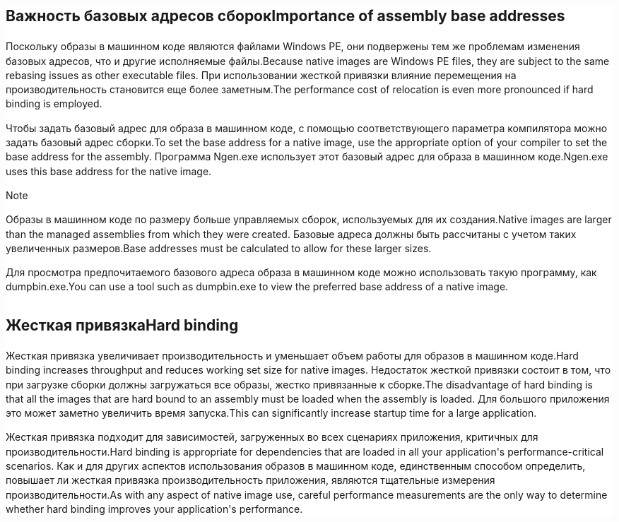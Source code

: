 <a name="BaseAddresses"></a>

## <a name="importance-of-assembly-base-addresses"></a><span data-ttu-id="384b7-286">Важность базовых адресов сборок</span><span class="sxs-lookup"><span data-stu-id="384b7-286">Importance of assembly base addresses</span></span>

<span data-ttu-id="384b7-287">Поскольку образы в машинном коде являются файлами Windows PE, они подвержены тем же проблемам изменения базовых адресов, что и другие исполняемые файлы.</span><span class="sxs-lookup"><span data-stu-id="384b7-287">Because native images are Windows PE files, they are subject to the same rebasing issues as other executable files.</span></span> <span data-ttu-id="384b7-288">При использовании жесткой привязки влияние перемещения на производительность становится еще более заметным.</span><span class="sxs-lookup"><span data-stu-id="384b7-288">The performance cost of relocation is even more pronounced if hard binding is employed.</span></span>

<span data-ttu-id="384b7-289">Чтобы задать базовый адрес для образа в машинном коде, с помощью соответствующего параметра компилятора можно задать базовый адрес сборки.</span><span class="sxs-lookup"><span data-stu-id="384b7-289">To set the base address for a native image, use the appropriate option of your compiler to set the base address for the assembly.</span></span> <span data-ttu-id="384b7-290">Программа Ngen.exe использует этот базовый адрес для образа в машинном коде.</span><span class="sxs-lookup"><span data-stu-id="384b7-290">Ngen.exe uses this base address for the native image.</span></span>

> [!NOTE]
> <span data-ttu-id="384b7-291">Образы в машинном коде по размеру больше управляемых сборок, используемых для их создания.</span><span class="sxs-lookup"><span data-stu-id="384b7-291">Native images are larger than the managed assemblies from which they were created.</span></span> <span data-ttu-id="384b7-292">Базовые адреса должны быть рассчитаны с учетом таких увеличенных размеров.</span><span class="sxs-lookup"><span data-stu-id="384b7-292">Base addresses must be calculated to allow for these larger sizes.</span></span>

<span data-ttu-id="384b7-293">Для просмотра предпочитаемого базового адреса образа в машинном коде можно использовать такую программу, как dumpbin.exe.</span><span class="sxs-lookup"><span data-stu-id="384b7-293">You can use a tool such as dumpbin.exe to view the preferred base address of a native image.</span></span>

<a name="HardBinding"></a>

## <a name="hard-binding"></a><span data-ttu-id="384b7-294">Жесткая привязка</span><span class="sxs-lookup"><span data-stu-id="384b7-294">Hard binding</span></span>

<span data-ttu-id="384b7-295">Жесткая привязка увеличивает производительность и уменьшает объем работы для образов в машинном коде.</span><span class="sxs-lookup"><span data-stu-id="384b7-295">Hard binding increases throughput and reduces working set size for native images.</span></span> <span data-ttu-id="384b7-296">Недостаток жесткой привязки состоит в том, что при загрузке сборки должны загружаться все образы, жестко привязанные к сборке.</span><span class="sxs-lookup"><span data-stu-id="384b7-296">The disadvantage of hard binding is that all the images that are hard bound to an assembly must be loaded when the assembly is loaded.</span></span> <span data-ttu-id="384b7-297">Для большого приложения это может заметно увеличить время запуска.</span><span class="sxs-lookup"><span data-stu-id="384b7-297">This can significantly increase startup time for a large application.</span></span>

<span data-ttu-id="384b7-298">Жесткая привязка подходит для зависимостей, загруженных во всех сценариях приложения, критичных для производительности.</span><span class="sxs-lookup"><span data-stu-id="384b7-298">Hard binding is appropriate for dependencies that are loaded in all your application's performance-critical scenarios.</span></span> <span data-ttu-id="384b7-299">Как и для других аспектов использования образов в машинном коде, единственным способом определить, повышает ли жесткая привязка производительность приложения, являются тщательные измерения производительности.</span><span class="sxs-lookup"><span data-stu-id="384b7-299">As with any aspect of native image use, careful performance measurements are the only way to determine whether hard binding improves your application's performance.</span></span>
